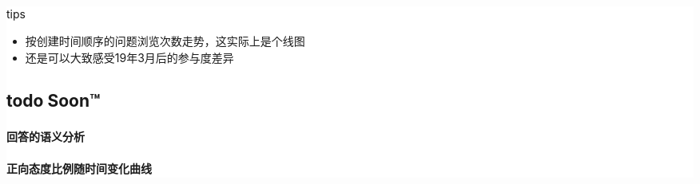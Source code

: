 
tips

- 按创建时间顺序的问题浏览次数走势，这实际上是个线图
- 还是可以大致感受19年3月后的参与度差异

## todo Soon™


#### 回答的语义分析

#### 正向态度比例随时间变化曲线

